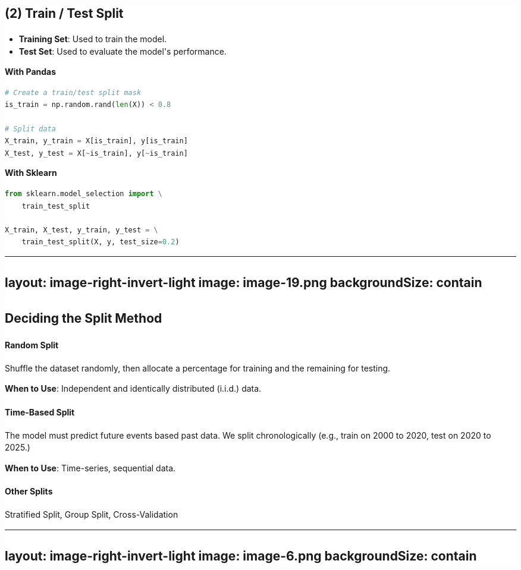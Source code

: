 

## (2) Train / Test Split

- **Training Set**: Used to train the model.
- **Test Set**: Used to evaluate the model's performance.

**With Pandas**
```python
# Create a train/test split mask
is_train = np.random.rand(len(X)) < 0.8

# Split data
X_train, y_train = X[is_train], y[is_train]
X_test, y_test = X[~is_train], y[~is_train]
```

**With Sklearn**
```python
from sklearn.model_selection import \
    train_test_split

X_train, X_test, y_train, y_test = \
    train_test_split(X, y, test_size=0.2)
```

---
layout: image-right-invert-light
image: image-19.png
backgroundSize: contain
---



## Deciding the Split Method

#### Random Split
Shuffle the dataset randomly, then allocate a percentage for training and the remaining for testing.

**When to Use**: Independent and identically distributed (i.i.d.) data.

#### Time-Based Split
The model must predict future events based past data. We split chronologically (e.g., train on 2000 to 2020, test on 2020 to 2025.)

**When to Use**: Time-series, sequential data.

#### Other Splits

Stratified Split, Group Split, Cross-Validation

---
layout: image-right-invert-light
image: image-6.png
backgroundSize: contain
---
